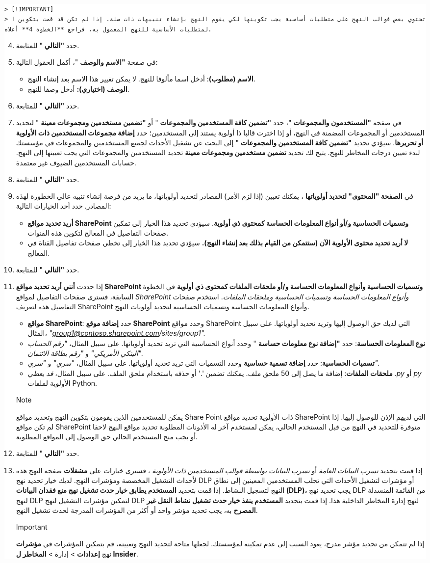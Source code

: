     > [!IMPORTANT]
    > تحتوي بعض قوالب النهج على متطلبات أساسية يجب تكوينها لكي يقوم النهج بإنشاء تنبيهات ذات صلة. إذا لم تكن قد قمت بتكوين المتطلبات الأساسية للنهج المعمول به، فراجع **الخطوة 4** أعلاه.

4. حدد **"التالي** " للمتابعة.
5. في صفحة **"الاسم والوصف** "، أكمل الحقول التالية:
    - **الاسم (مطلوب)**: أدخل اسما مألوفا للنهج. لا يمكن تغيير هذا الاسم بعد إنشاء النهج.
    - **الوصف (اختياري):** أدخل وصفا للنهج.

6. حدد **"التالي** " للمتابعة.
7. في صفحة **"المستخدمون والمجموعات** "، حدد **"تضمين كافة المستخدمين والمجموعات** " أو **"تضمين مستخدمين ومجموعات معينة** " لتحديد المستخدمين أو المجموعات المضمنة في النهج، أو إذا اخترت قالبا ذا أولوية يستند إلى المستخدمين؛ حدد **إضافة مجموعات المستخدمين ذات الأولوية أو تحريرها**. سيؤدي تحديد **"تضمين كافة المستخدمين والمجموعات** " إلى البحث عن تشغيل الأحداث لجميع المستخدمين والمجموعات في مؤسستك لبدء تعيين درجات المخاطر للنهج. يتيح لك تحديد **تضمين مستخدمين ومجموعات معينة** تحديد المستخدمين والمجموعات التي يجب تعيينها إلى النهج. حسابات المستخدمين الضيوف غير معتمدة.
8. حدد **"التالي** " للمتابعة.
9. في **الصفحة "المحتوى" لتحديد أولوياتها** ، يمكنك تعيين (إذا لزم الأمر) المصادر لتحديد أولوياتها، ما يزيد من فرصة إنشاء تنبيه عالي الخطورة لهذه المصادر. حدد أحد الخيارات التالية:

    - **أريد تحديد مواقع SharePoint وتسميات الحساسية و/أو أنواع المعلومات الحساسة كمحتوى ذي أولوية**. سيؤدي تحديد هذا الخيار إلى تمكين صفحات التفاصيل في المعالج لتكوين هذه القنوات.
    - **لا أريد تحديد محتوى الأولوية الآن (ستتمكن من القيام بذلك بعد إنشاء النهج).** سيؤدي تحديد هذا الخيار إلى تخطي صفحات تفاصيل القناة في المعالج.

10. حدد **"التالي** " للمتابعة.

11. إذا حددت **أنني أريد تحديد مواقع SharePoint وتسميات الحساسية وأنواع المعلومات الحساسة و/أو ملحقات الملفات كمحتوى ذي أولوية** في الخطوة السابقة، فسترى صفحات التفاصيل لمواقع *SharePoint* *وأنواع المعلومات الحساسة* *وتسميات الحساسية* *وملحقات الملفات*. استخدم صفحات التفاصيل هذه لتعريف SharePoint وأنواع المعلومات الحساسة وتسميات الحساسية لتحديد أولويات النهج.

    - **مواقع SharePoint**: حدد **إضافة موقع SharePoint** وحدد مواقع SharePoint التي لديك حق الوصول إليها وتريد تحديد أولوياتها. على سبيل المثال، *"group1@contoso.sharepoint.com/sites/group1".*
    - **نوع المعلومات الحساسة**: حدد **"إضافة نوع معلومات حساسة** " وحدد أنواع الحساسية التي تريد تحديد أولوياتها. على سبيل المثال، *"رقم الحساب البنكي الأمريكي"* و *"رقم بطاقة الائتمان".*
    - **تسميات الحساسية**: حدد **إضافة تسمية حساسية** وحدد التسميات التي تريد تحديد أولوياتها. على سبيل المثال، *"سري"* و *"سري".*
    - **ملحقات الملفات**: إضافة ما يصل إلى 50 ملحق ملف. يمكنك تضمين '.' أو حذفه باستخدام ملحق الملف. على سبيل المثال، *قد يعطي .py* أو *py* الأولوية لملفات Python.

    >[!NOTE]
    >يمكن للمستخدمين الذين يقومون بتكوين النهج وتحديد مواقع Share Point ذات الأولوية تحديد مواقع SharePoint التي لديهم الإذن للوصول إليها. إذا لم تكن مواقع SharePoint متوفرة للتحديد في النهج من قبل المستخدم الحالي، يمكن لمستخدم آخر له الأذونات المطلوبة تحديد مواقع النهج لاحقا أو يجب منح المستخدم الحالي حق الوصول إلى المواقع المطلوبة.

12. حدد **"التالي** " للمتابعة.
13. إذا قمت بتحديد *تسرب البيانات العامة* أو *تسرب البيانات بواسطة قوالب المستخدمين ذات الأولوية* ، فسترى خيارات على **مشغلات** صفحة النهج هذه لأحداث التشغيل المخصصة ومؤشرات النهج. لديك خيار تحديد نهج DLP أو مؤشرات لتشغيل الأحداث التي تجلب المستخدمين المعينين إلى نطاق النهج لتسجيل النشاط. إذا قمت بتحديد **المستخدم يطابق خيار حدث تشغيل نهج منع فقدان البيانات (DLP)،** يجب تحديد نهج DLP من القائمة المنسدلة لنهج DLP لتمكين مؤشرات التشغيل لنهج DLP لنهج إدارة المخاطر الداخلية هذا. إذا قمت بتحديد **المستخدم ينفذ خيار حدث تشغيل نشاط النقل غير المصرح** به، يجب تحديد مؤشر واحد أو أكثر من المؤشرات المدرجة لحدث تشغيل النهج.
    >[!IMPORTANT]
    >إذا لم تتمكن من تحديد مؤشر مدرج، يعود السبب إلى عدم تمكينه لمؤسستك. لجعلها متاحة لتحديد النهج وتعيينه، قم بتمكين المؤشرات في **مؤشرات** نهج **إعدادات** >  إدارة  > **المخاطر ل Insider**.
